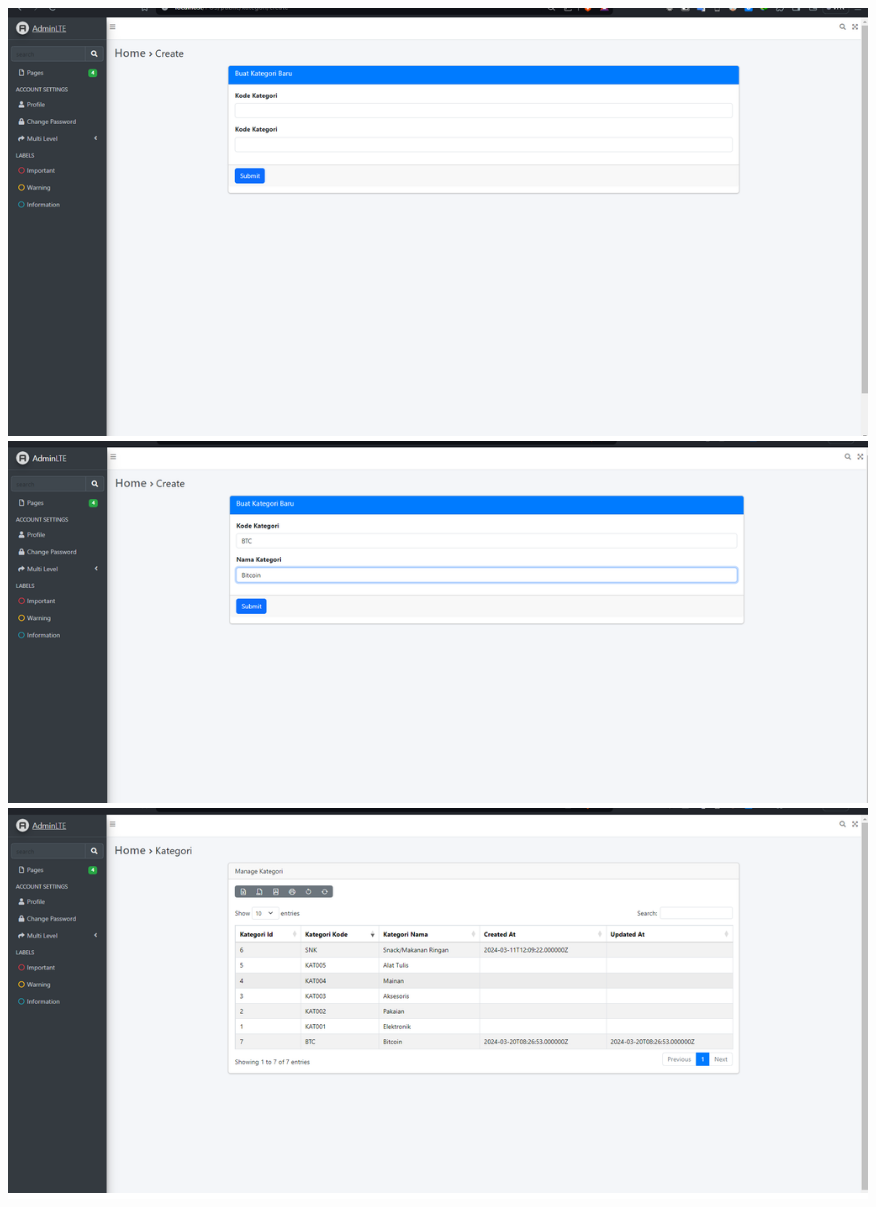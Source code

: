    ![alt text](/images/p5/image-21.png) <br>
   ![alt text](/images/p5/image-22.png) <br>
   ![alt text](/images/p5/image-23.png) <br>
